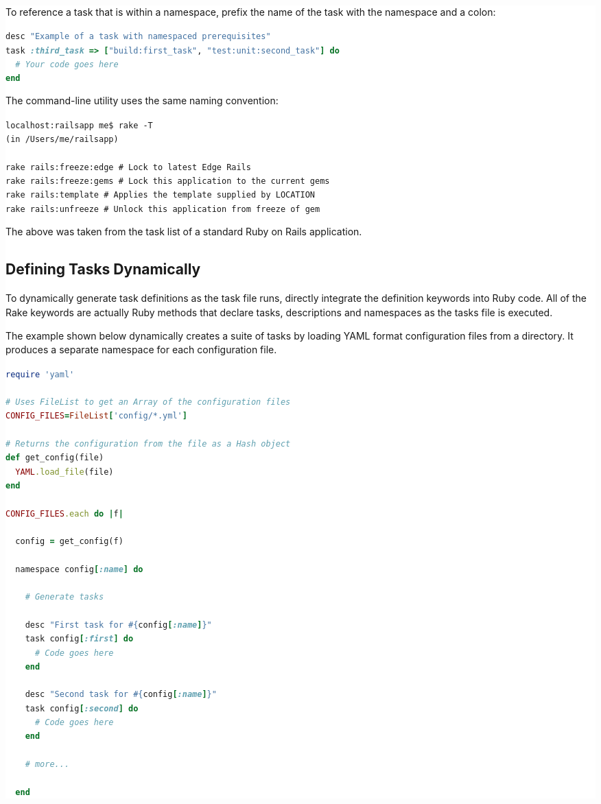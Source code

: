 To reference a task that is within a namespace, prefix the name of the
task with the namespace and a colon:

~~~ruby
desc "Example of a task with namespaced prerequisites"
task :third_task => ["build:first_task", "test:unit:second_task"] do
  # Your code goes here
end
~~~

The command-line utility uses the same naming convention:

    localhost:railsapp me$ rake -T
    (in /Users/me/railsapp)

    rake rails:freeze:edge # Lock to latest Edge Rails
    rake rails:freeze:gems # Lock this application to the current gems
    rake rails:template # Applies the template supplied by LOCATION
    rake rails:unfreeze # Unlock this application from freeze of gem

The above was taken from the task list of a standard Ruby on Rails
application.

## Defining Tasks Dynamically ##

To dynamically generate task definitions as the task file runs, directly
integrate the definition keywords into Ruby code. All of the Rake
keywords are actually Ruby methods that declare tasks, descriptions and
namespaces as the tasks file is executed.

The example shown below dynamically creates a suite of tasks by loading
YAML format configuration files from a directory. It produces a separate
namespace for each configuration file.

~~~ruby
require 'yaml'

# Uses FileList to get an Array of the configuration files
CONFIG_FILES=FileList['config/*.yml']

# Returns the configuration from the file as a Hash object
def get_config(file)
  YAML.load_file(file)
end

CONFIG_FILES.each do |f|

  config = get_config(f)

  namespace config[:name] do

    # Generate tasks

    desc "First task for #{config[:name]}"
    task config[:first] do
      # Code goes here
    end

    desc "Second task for #{config[:name]}"
    task config[:second] do
      # Code goes here
    end

    # more...

  end

~~~